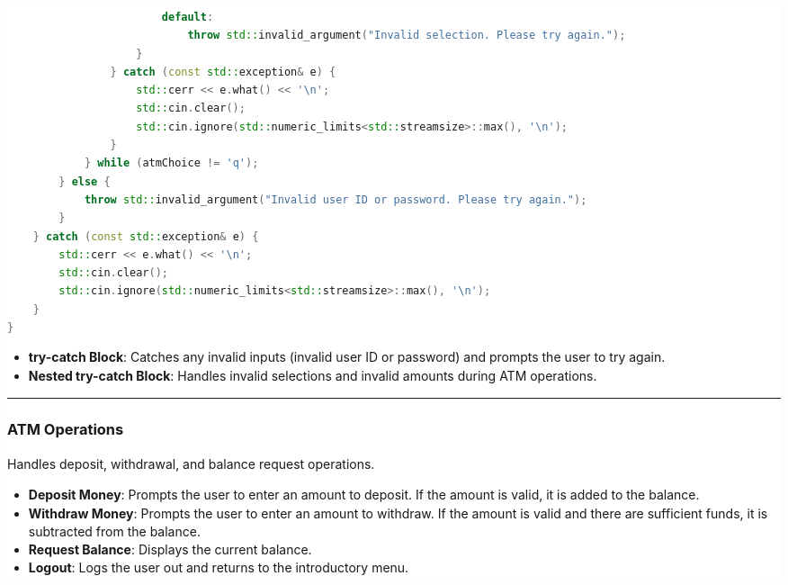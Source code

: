 ```cpp
                        default:
                            throw std::invalid_argument("Invalid selection. Please try again.");
                    }
                } catch (const std::exception& e) {
                    std::cerr << e.what() << '\n';
                    std::cin.clear();
                    std::cin.ignore(std::numeric_limits<std::streamsize>::max(), '\n');
                }
            } while (atmChoice != 'q');
        } else {
            throw std::invalid_argument("Invalid user ID or password. Please try again.");
        }
    } catch (const std::exception& e) {
        std::cerr << e.what() << '\n';
        std::cin.clear();
        std::cin.ignore(std::numeric_limits<std::streamsize>::max(), '\n');
    }
}
```

- **try-catch Block**: Catches any invalid inputs (invalid user ID or password) and prompts the user to try again.
- **Nested try-catch Block**: Handles invalid selections and invalid amounts during ATM operations.

---

### ATM Operations
Handles deposit, withdrawal, and balance request operations.

- **Deposit Money**: Prompts the user to enter an amount to deposit. If the amount is valid, it is added to the balance.
- **Withdraw Money**: Prompts the user to enter an amount to withdraw. If the amount is valid and there are sufficient funds, it is subtracted from the balance.
- **Request Balance**: Displays the current balance.
- **Logout**: Logs the user out and returns to the introductory menu.

